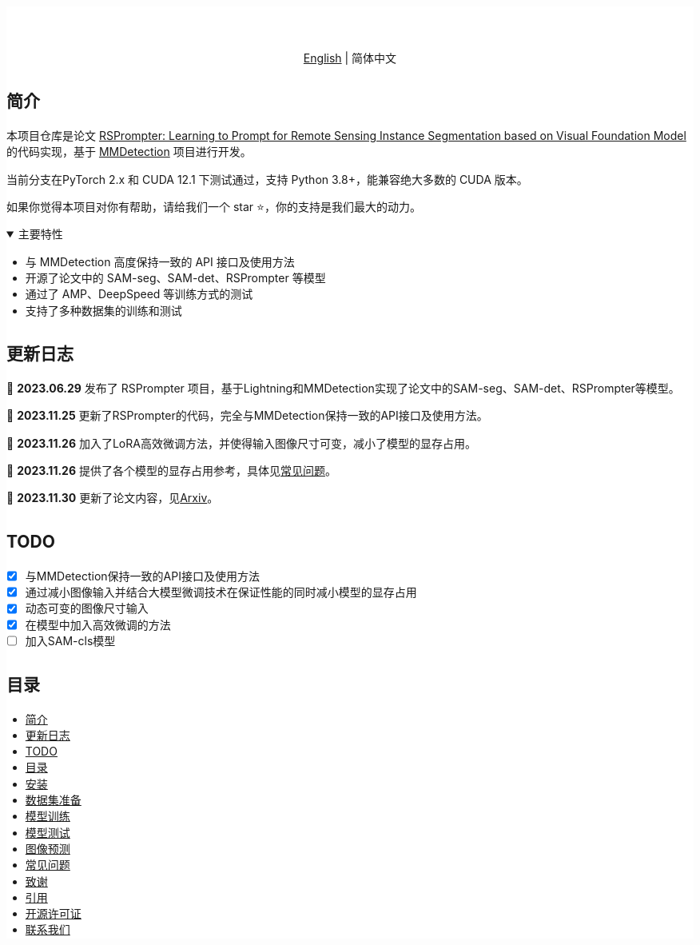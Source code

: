 <br>
<br>

<div align="center">

[English](README.md) | 简体中文

</div>


## 简介

本项目仓库是论文 [RSPrompter: Learning to Prompt for Remote Sensing Instance Segmentation based on Visual Foundation Model](https://arxiv.org/abs/2306.16269) 的代码实现，基于 [MMDetection](https://github.com/open-mmlab/mmdetection/tree/main) 项目进行开发。

当前分支在PyTorch 2.x 和 CUDA 12.1 下测试通过，支持 Python 3.8+，能兼容绝大多数的 CUDA 版本。

如果你觉得本项目对你有帮助，请给我们一个 star ⭐️，你的支持是我们最大的动力。

<details open>
<summary>主要特性</summary>

- 与 MMDetection 高度保持一致的 API 接口及使用方法
- 开源了论文中的 SAM-seg、SAM-det、RSPrompter 等模型
- 通过了 AMP、DeepSpeed 等训练方式的测试
- 支持了多种数据集的训练和测试

</details>

## 更新日志

🌟 **2023.06.29** 发布了 RSPrompter 项目，基于Lightning和MMDetection实现了论文中的SAM-seg、SAM-det、RSPrompter等模型。

🌟 **2023.11.25** 更新了RSPrompter的代码，完全与MMDetection保持一致的API接口及使用方法。

🌟 **2023.11.26** 加入了LoRA高效微调方法，并使得输入图像尺寸可变，减小了模型的显存占用。

🌟 **2023.11.26** 提供了各个模型的显存占用参考，具体见[常见问题](#常见问题)。

🌟 **2023.11.30** 更新了论文内容，见[Arxiv](https://arxiv.org/abs/2306.16269)。


## TODO

- [X] 与MMDetection保持一致的API接口及使用方法
- [X] 通过减小图像输入并结合大模型微调技术在保证性能的同时减小模型的显存占用
- [X] 动态可变的图像尺寸输入
- [X] 在模型中加入高效微调的方法
- [ ] 加入SAM-cls模型

## 目录

- [简介](#简介)
- [更新日志](#更新日志)
- [TODO](#TODO)
- [目录](#目录)
- [安装](#安装)
- [数据集准备](#数据集准备)
- [模型训练](#模型训练)
- [模型测试](#模型测试)
- [图像预测](#图像预测)
- [常见问题](#常见问题)
- [致谢](#致谢)
- [引用](#引用)
- [开源许可证](#开源许可证)
- [联系我们](#联系我们)
